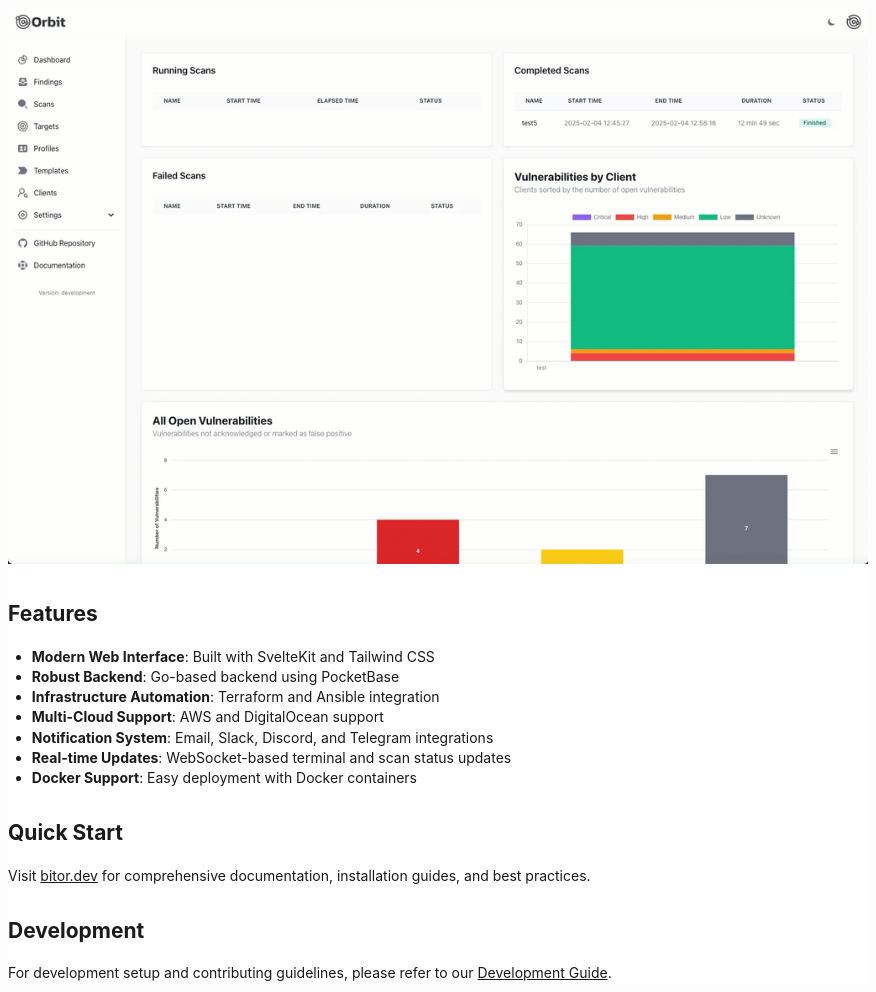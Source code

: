   <img src="assets/dashboard.gif" alt="Bitor Dashboard" width="100%">
</div>

## Features

- **Modern Web Interface**: Built with SvelteKit and Tailwind CSS
- **Robust Backend**: Go-based backend using PocketBase
- **Infrastructure Automation**: Terraform and Ansible integration
- **Multi-Cloud Support**: AWS and DigitalOcean support
- **Notification System**: Email, Slack, Discord, and Telegram integrations
- **Real-time Updates**: WebSocket-based terminal and scan status updates
- **Docker Support**: Easy deployment with Docker containers

## Quick Start

Visit [bitor.dev](https://bitor.dev) for comprehensive documentation, installation guides, and best practices.

## Development

For development setup and contributing guidelines, please refer to our [Development Guide](https://bitor.dev/development).
